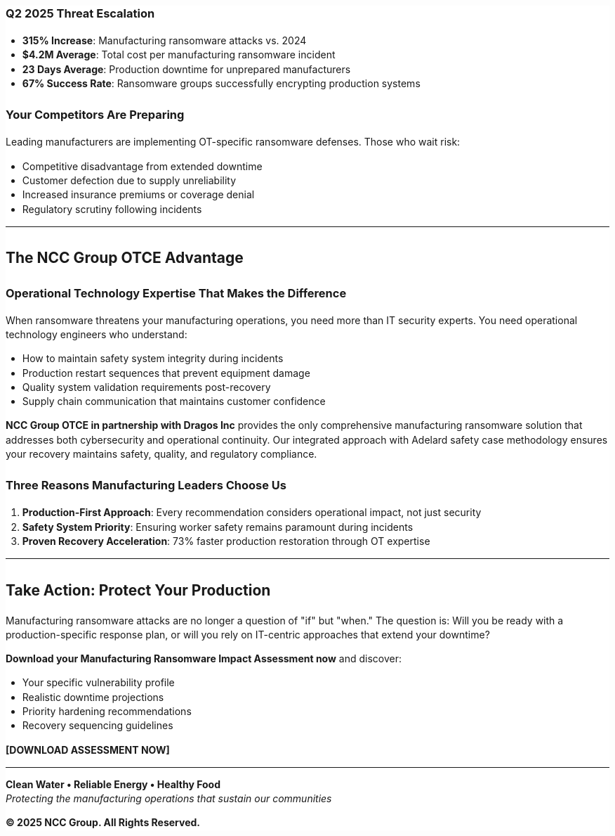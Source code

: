 ### **Q2 2025 Threat Escalation**
- **315% Increase**: Manufacturing ransomware attacks vs. 2024
- **$4.2M Average**: Total cost per manufacturing ransomware incident
- **23 Days Average**: Production downtime for unprepared manufacturers
- **67% Success Rate**: Ransomware groups successfully encrypting production systems

### **Your Competitors Are Preparing**
Leading manufacturers are implementing OT-specific ransomware defenses. Those who wait risk:
- Competitive disadvantage from extended downtime
- Customer defection due to supply unreliability
- Increased insurance premiums or coverage denial
- Regulatory scrutiny following incidents

---

## The NCC Group OTCE Advantage

### **Operational Technology Expertise That Makes the Difference**

When ransomware threatens your manufacturing operations, you need more than IT security experts. You need operational technology engineers who understand:

- How to maintain safety system integrity during incidents
- Production restart sequences that prevent equipment damage
- Quality system validation requirements post-recovery
- Supply chain communication that maintains customer confidence

**NCC Group OTCE in partnership with Dragos Inc** provides the only comprehensive manufacturing ransomware solution that addresses both cybersecurity and operational continuity. Our integrated approach with Adelard safety case methodology ensures your recovery maintains safety, quality, and regulatory compliance.

### **Three Reasons Manufacturing Leaders Choose Us**

1. **Production-First Approach**: Every recommendation considers operational impact, not just security
2. **Safety System Priority**: Ensuring worker safety remains paramount during incidents
3. **Proven Recovery Acceleration**: 73% faster production restoration through OT expertise

---

## Take Action: Protect Your Production

Manufacturing ransomware attacks are no longer a question of "if" but "when." The question is: Will you be ready with a production-specific response plan, or will you rely on IT-centric approaches that extend your downtime?

**Download your Manufacturing Ransomware Impact Assessment now** and discover:
- Your specific vulnerability profile
- Realistic downtime projections
- Priority hardening recommendations
- Recovery sequencing guidelines

**[DOWNLOAD ASSESSMENT NOW]**

---

**Clean Water • Reliable Energy • Healthy Food**  
*Protecting the manufacturing operations that sustain our communities*

**© 2025 NCC Group. All Rights Reserved.**